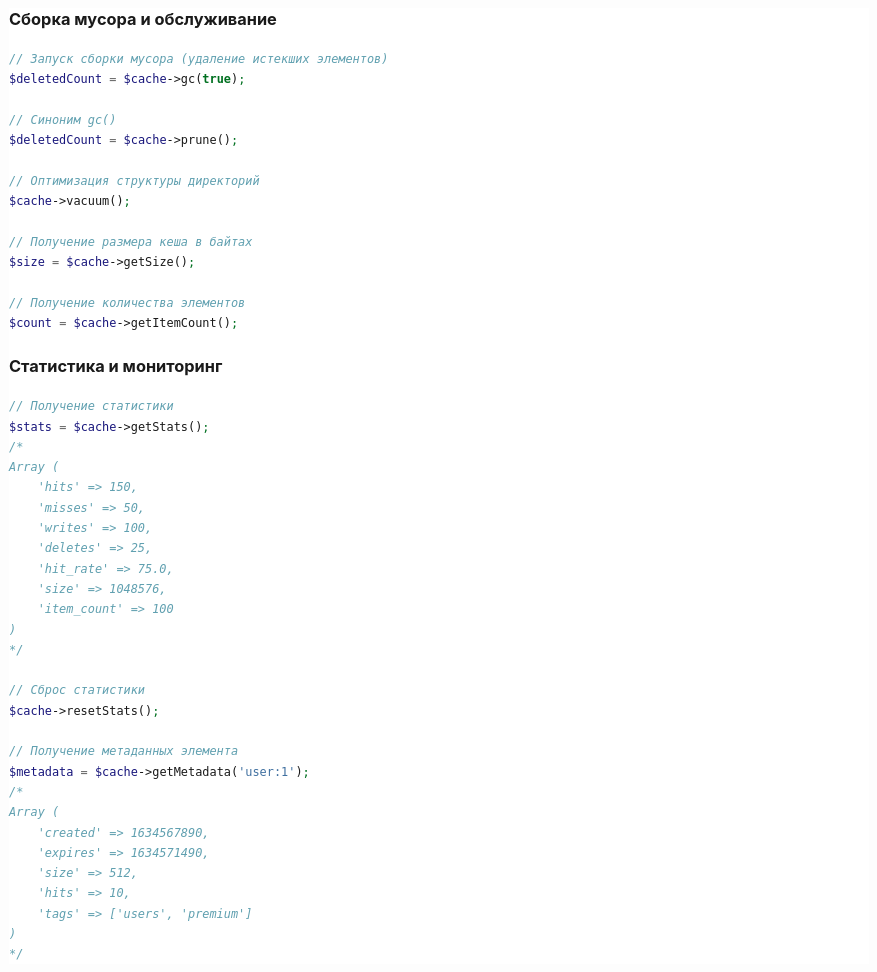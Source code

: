 ### Сборка мусора и обслуживание

```php
// Запуск сборки мусора (удаление истекших элементов)
$deletedCount = $cache->gc(true);

// Синоним gc()
$deletedCount = $cache->prune();

// Оптимизация структуры директорий
$cache->vacuum();

// Получение размера кеша в байтах
$size = $cache->getSize();

// Получение количества элементов
$count = $cache->getItemCount();
```

### Статистика и мониторинг

```php
// Получение статистики
$stats = $cache->getStats();
/*
Array (
    'hits' => 150,
    'misses' => 50,
    'writes' => 100,
    'deletes' => 25,
    'hit_rate' => 75.0,
    'size' => 1048576,
    'item_count' => 100
)
*/

// Сброс статистики
$cache->resetStats();

// Получение метаданных элемента
$metadata = $cache->getMetadata('user:1');
/*
Array (
    'created' => 1634567890,
    'expires' => 1634571490,
    'size' => 512,
    'hits' => 10,
    'tags' => ['users', 'premium']
)
*/
```
